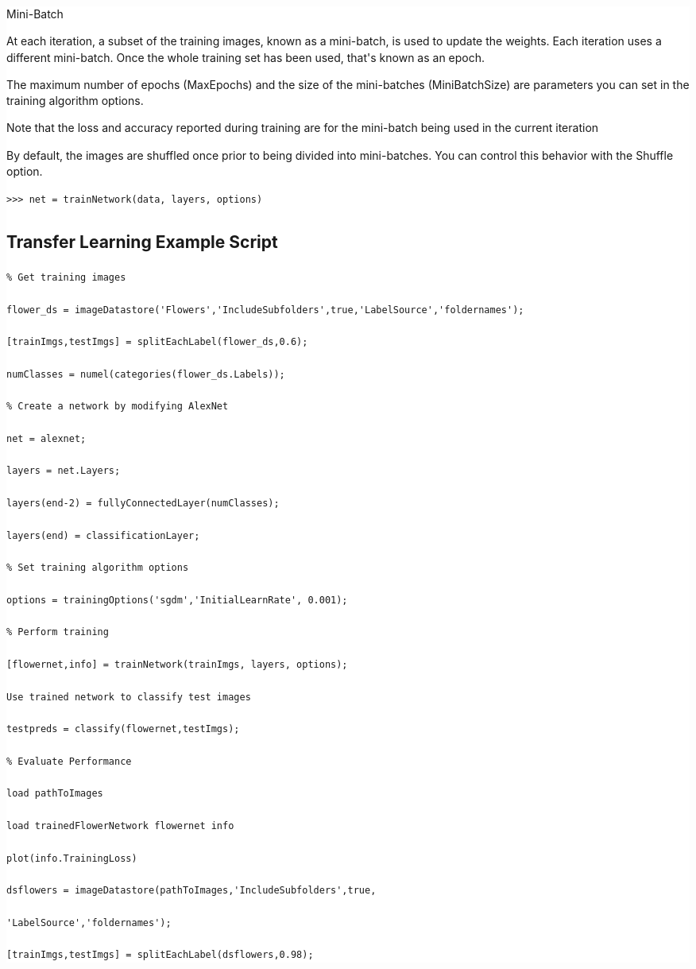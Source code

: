 Mini-Batch

At each iteration, a subset of the training images, known as a mini-batch, is used to update the weights. Each iteration uses a different mini-batch. Once the whole training set has been used, that's known as an epoch.

The maximum number of epochs (MaxEpochs) and the size of the mini-batches (MiniBatchSize) are parameters you can set in the training algorithm options.

Note that the loss and accuracy reported during training are for the mini-batch being used in the current iteration

By default, the images are shuffled once prior to being divided into mini-batches. You can control this behavior with the Shuffle option.

    >>> net = trainNetwork(data, layers, options)

## Transfer Learning Example Script

    % Get training images

    flower_ds = imageDatastore('Flowers','IncludeSubfolders',true,'LabelSource','foldernames');

    [trainImgs,testImgs] = splitEachLabel(flower_ds,0.6);

    numClasses = numel(categories(flower_ds.Labels));

    % Create a network by modifying AlexNet

    net = alexnet;

    layers = net.Layers;

    layers(end-2) = fullyConnectedLayer(numClasses);

    layers(end) = classificationLayer;

    % Set training algorithm options

    options = trainingOptions('sgdm','InitialLearnRate', 0.001);

    % Perform training

    [flowernet,info] = trainNetwork(trainImgs, layers, options);

    Use trained network to classify test images

    testpreds = classify(flowernet,testImgs);

    % Evaluate Performance

    load pathToImages

    load trainedFlowerNetwork flowernet info

    plot(info.TrainingLoss)

    dsflowers = imageDatastore(pathToImages,'IncludeSubfolders',true,

    'LabelSource','foldernames');

    [trainImgs,testImgs] = splitEachLabel(dsflowers,0.98);
